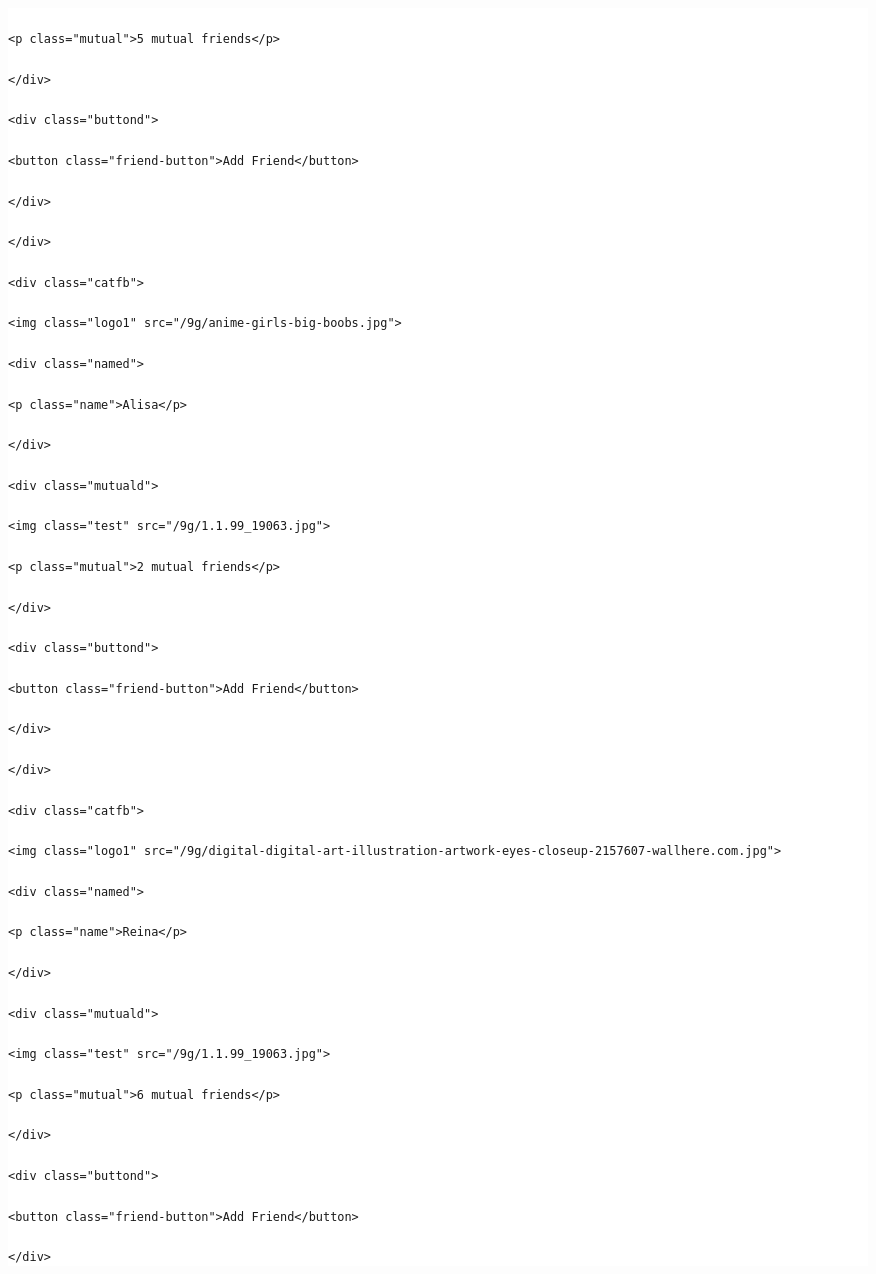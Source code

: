 ```

<p class="mutual">5 mutual friends</p>

</div>

<div class="buttond">

<button class="friend-button">Add Friend</button>

</div>

</div>

<div class="catfb">

<img class="logo1" src="/9g/anime-girls-big-boobs.jpg">

<div class="named">

<p class="name">Alisa</p>

</div>

<div class="mutuald">

<img class="test" src="/9g/1.1.99_19063.jpg">

<p class="mutual">2 mutual friends</p>

</div>

<div class="buttond">

<button class="friend-button">Add Friend</button>

</div>

</div>

<div class="catfb">

<img class="logo1" src="/9g/digital-digital-art-illustration-artwork-eyes-closeup-2157607-wallhere.com.jpg">

<div class="named">

<p class="name">Reina</p>

</div>

<div class="mutuald">

<img class="test" src="/9g/1.1.99_19063.jpg">

<p class="mutual">6 mutual friends</p>

</div>

<div class="buttond">

<button class="friend-button">Add Friend</button>

</div>
```